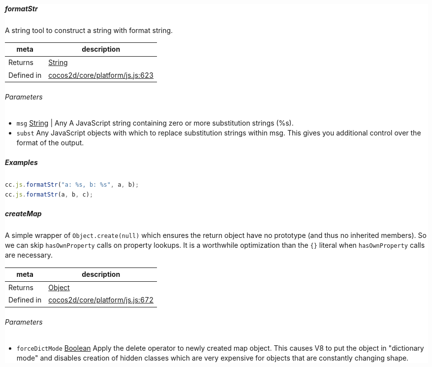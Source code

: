 
##### formatStr

A string tool to construct a string with format string.

| meta | description |
|------|-------------|
| Returns | <a href="https://developer.mozilla.org/en/JavaScript/Reference/Global_Objects/String" class="crosslink external" target="_blank">String</a> 
| Defined in | [cocos2d/core/platform/js.js:623](https://github.com/cocos-creator/engine/blob/b4415d3f111db35eb92e588d63bcb560003ea469/cocos2d/core/platform/js.js#L623) |

###### Parameters
- `msg` <a href="https://developer.mozilla.org/en/JavaScript/Reference/Global_Objects/String" class="crosslink external" target="_blank">String</a> &#124; Any A JavaScript string containing zero or more substitution strings (%s).
- `subst` Any JavaScript objects with which to replace substitution strings within msg. This gives you additional control over the format of the output.

##### Examples

```js
cc.js.formatStr("a: %s, b: %s", a, b);
cc.js.formatStr(a, b, c);
```

##### createMap

A simple wrapper of `Object.create(null)` which ensures the return object have no prototype (and thus no inherited members). So we can skip `hasOwnProperty` calls on property lookups. It is a worthwhile optimization than the `{}` literal when `hasOwnProperty` calls are necessary.

| meta | description |
|------|-------------|
| Returns | <a href="https://developer.mozilla.org/en/JavaScript/Reference/Global_Objects/Object" class="crosslink external" target="_blank">Object</a> 
| Defined in | [cocos2d/core/platform/js.js:672](https://github.com/cocos-creator/engine/blob/b4415d3f111db35eb92e588d63bcb560003ea469/cocos2d/core/platform/js.js#L672) |

###### Parameters
- `forceDictMode` <a href="https://developer.mozilla.org/en/JavaScript/Reference/Global_Objects/Boolean" class="crosslink external" target="_blank">Boolean</a> Apply the delete operator to newly created map object. This causes V8 to put the object in "dictionary mode" and disables creation of hidden classes which are very expensive for objects that are constantly changing shape.




